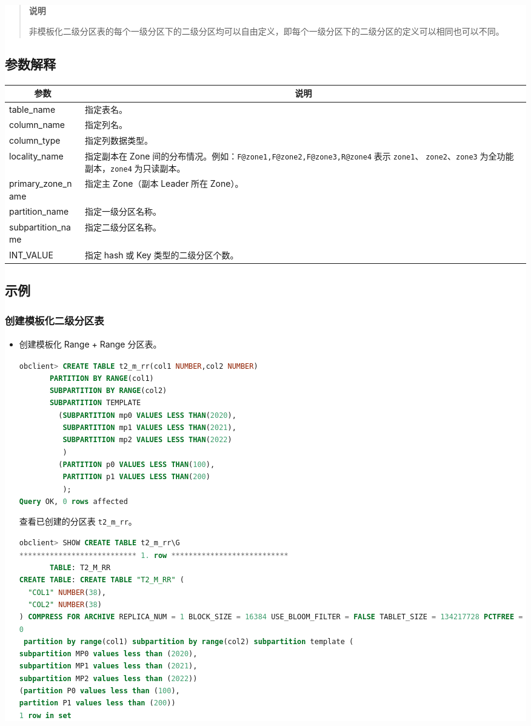 > **说明**
>
> 非模板化二级分区表的每个一级分区下的二级分区均可以自由定义，即每个一级分区下的二级分区的定义可以相同也可以不同。

## 参数解释

|        参数         |                                                    说明                                                    |
|-------------------|----------------------------------------------------------------------------------------------------------|
| table_name        | 指定表名。                                                                                                    |
| column_name       | 指定列名。                                                                                                    |
| column_type       | 指定列数据类型。                                                                                                 |
| locality_name     | 指定副本在 Zone 间的分布情况。例如：`F@zone1,F@zone2,F@zone3,R@zone4` 表示 `zone1`、 `zone2`、`zone3` 为全功能副本，`zone4` 为只读副本。 |
| primary_zone_name | 指定主 Zone（副本 Leader 所在 Zone）。                                                                             |
| partition_name    | 指定一级分区名称。                                                                                                |
| subpartition_name | 指定二级分区名称。                                                                                                |
| INT_VALUE         | 指定 hash 或 Key 类型的二级分区个数。                                                                                 |

## 示例

### 创建模板化二级分区表

* 创建模板化 Range + Range 分区表。

  ```sql
  obclient> CREATE TABLE t2_m_rr(col1 NUMBER,col2 NUMBER)
         PARTITION BY RANGE(col1)
         SUBPARTITION BY RANGE(col2)
         SUBPARTITION TEMPLATE
           (SUBPARTITION mp0 VALUES LESS THAN(2020),
            SUBPARTITION mp1 VALUES LESS THAN(2021),
            SUBPARTITION mp2 VALUES LESS THAN(2022)
            )
           (PARTITION p0 VALUES LESS THAN(100),
            PARTITION p1 VALUES LESS THAN(200)
            );
  Query OK, 0 rows affected
  ```

  查看已创建的分区表 `t2_m_rr`。

  ```sql
  obclient> SHOW CREATE TABLE t2_m_rr\G
  *************************** 1. row ***************************
         TABLE: T2_M_RR
  CREATE TABLE: CREATE TABLE "T2_M_RR" (
    "COL1" NUMBER(38),
    "COL2" NUMBER(38)
  ) COMPRESS FOR ARCHIVE REPLICA_NUM = 1 BLOCK_SIZE = 16384 USE_BLOOM_FILTER = FALSE TABLET_SIZE = 134217728 PCTFREE = 0
   partition by range(col1) subpartition by range(col2) subpartition template (
  subpartition MP0 values less than (2020),
  subpartition MP1 values less than (2021),
  subpartition MP2 values less than (2022))
  (partition P0 values less than (100),
  partition P1 values less than (200))
  1 row in set
  ```
